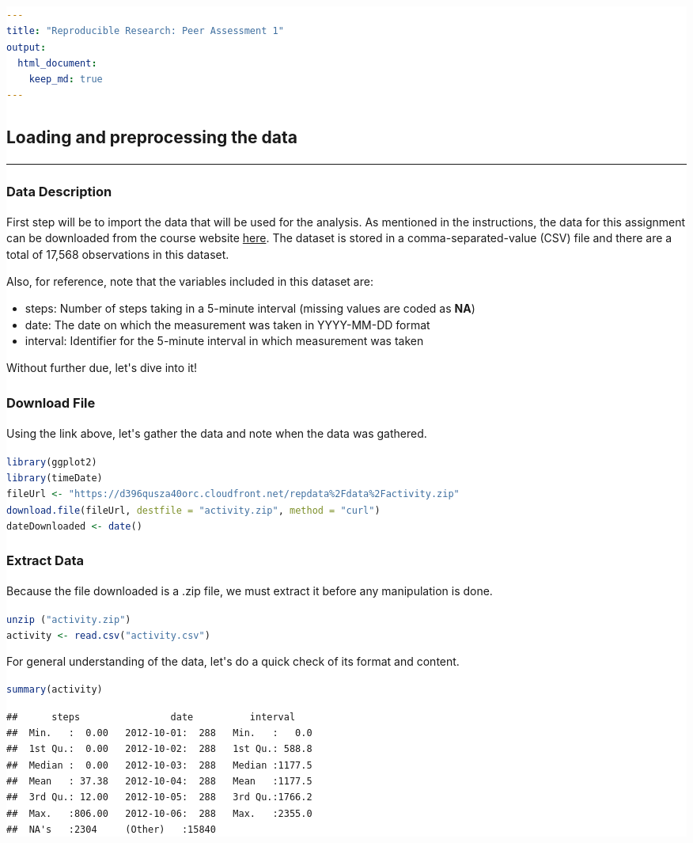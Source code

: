 ```yaml
---
title: "Reproducible Research: Peer Assessment 1"
output: 
  html_document: 
    keep_md: true
---
```


## Loading and preprocessing the data
***

### Data Description
First step will be to import the data that will be used for the analysis. As mentioned in the instructions, the data for this assignment can be downloaded from the course website [here](https://d396qusza40orc.cloudfront.net/repdata%2Fdata%2Factivity.zip). The dataset is stored in a comma-separated-value (CSV) file and there are a total of 17,568 observations in this dataset.  
  
Also, for reference, note that the variables included in this dataset are:   
- steps: Number of steps taking in a 5-minute interval (missing values are coded as **NA**)  
- date: The date on which the measurement was taken in YYYY-MM-DD format  
- interval: Identifier for the 5-minute interval in which measurement was taken  
  
Without further due, let's dive into it!  

### Download File
Using the link above, let's gather the data and note when the data was gathered.

```r
library(ggplot2)
library(timeDate)
fileUrl <- "https://d396qusza40orc.cloudfront.net/repdata%2Fdata%2Factivity.zip"
download.file(fileUrl, destfile = "activity.zip", method = "curl")
dateDownloaded <- date()
```
### Extract Data
Because the file downloaded is a .zip file, we must extract it before any manipulation is done.

```r
unzip ("activity.zip")
activity <- read.csv("activity.csv")
```
For general understanding of the data, let's do a quick check of its format and content.

```r
summary(activity)
```

```
##      steps                date          interval     
##  Min.   :  0.00   2012-10-01:  288   Min.   :   0.0  
##  1st Qu.:  0.00   2012-10-02:  288   1st Qu.: 588.8  
##  Median :  0.00   2012-10-03:  288   Median :1177.5  
##  Mean   : 37.38   2012-10-04:  288   Mean   :1177.5  
##  3rd Qu.: 12.00   2012-10-05:  288   3rd Qu.:1766.2  
##  Max.   :806.00   2012-10-06:  288   Max.   :2355.0  
##  NA's   :2304     (Other)   :15840
```
